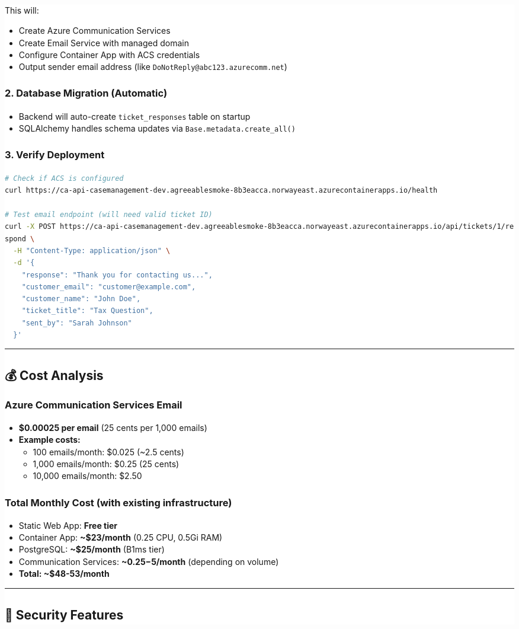This will:
- Create Azure Communication Services
- Create Email Service with managed domain
- Configure Container App with ACS credentials
- Output sender email address (like `DoNotReply@abc123.azurecomm.net`)

### 2. Database Migration (Automatic)
- Backend will auto-create `ticket_responses` table on startup
- SQLAlchemy handles schema updates via `Base.metadata.create_all()`

### 3. Verify Deployment
```bash
# Check if ACS is configured
curl https://ca-api-casemanagement-dev.agreeablesmoke-8b3eacca.norwayeast.azurecontainerapps.io/health

# Test email endpoint (will need valid ticket ID)
curl -X POST https://ca-api-casemanagement-dev.agreeablesmoke-8b3eacca.norwayeast.azurecontainerapps.io/api/tickets/1/respond \
  -H "Content-Type: application/json" \
  -d '{
    "response": "Thank you for contacting us...",
    "customer_email": "customer@example.com",
    "customer_name": "John Doe",
    "ticket_title": "Tax Question",
    "sent_by": "Sarah Johnson"
  }'
```

---

## 💰 Cost Analysis

### Azure Communication Services Email
- **$0.00025 per email** (25 cents per 1,000 emails)
- **Example costs:**
  - 100 emails/month: $0.025 (~2.5 cents)
  - 1,000 emails/month: $0.25 (25 cents)
  - 10,000 emails/month: $2.50

### Total Monthly Cost (with existing infrastructure)
- Static Web App: **Free tier**
- Container App: **~$23/month** (0.25 CPU, 0.5Gi RAM)
- PostgreSQL: **~$25/month** (B1ms tier)
- Communication Services: **~$0.25-$5/month** (depending on volume)
- **Total: ~$48-53/month**

---

## 🔐 Security Features
